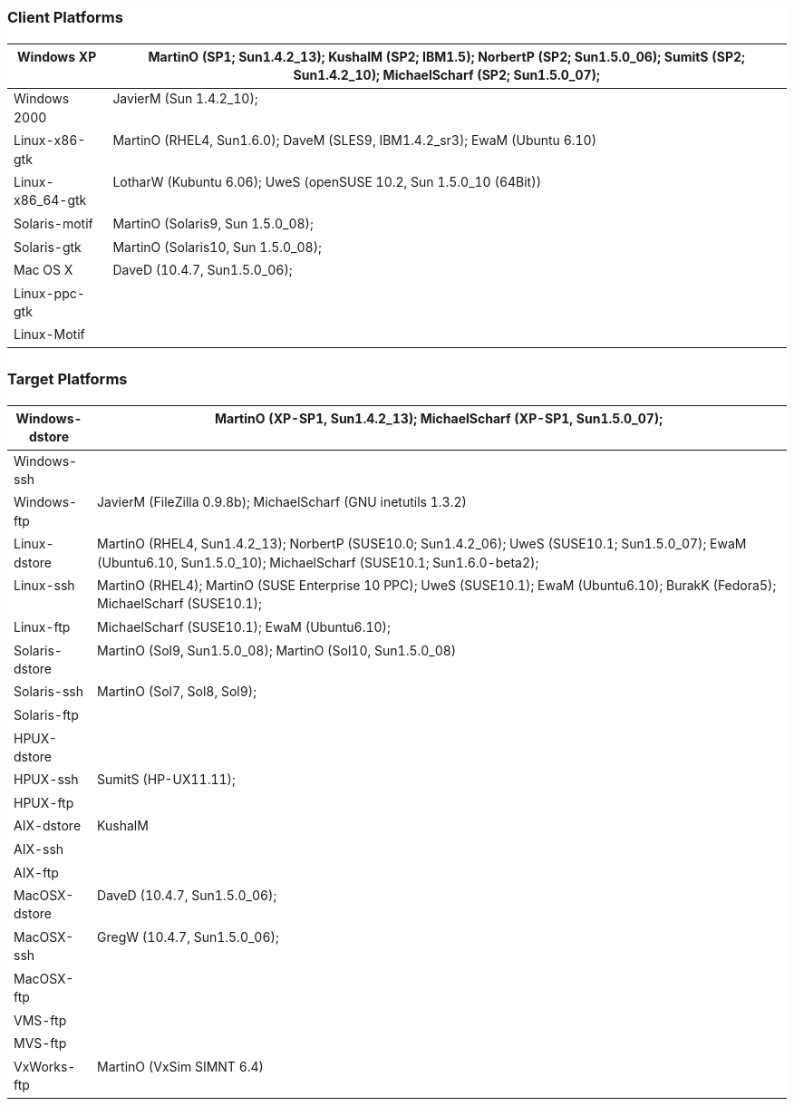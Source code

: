 ### Client Platforms

| Windows XP | MartinO (SP1; Sun1.4.2\_13); KushalM (SP2; IBM1.5); NorbertP (SP2; Sun1.5.0\_06); SumitS (SP2; Sun1.4.2\_10); MichaelScharf (SP2; Sun1.5.0\_07); |
| --- | --- |
| Windows 2000 | JavierM (Sun 1.4.2_10); |
| Linux-x86-gtk | MartinO (RHEL4, Sun1.6.0); DaveM (SLES9, IBM1.4.2_sr3); EwaM (Ubuntu 6.10) |
| Linux-x86_64-gtk | LotharW (Kubuntu 6.06); UweS (openSUSE 10.2, Sun 1.5.0_10 (64Bit)) |
| Solaris-motif | MartinO (Solaris9, Sun 1.5.0_08); |
| Solaris-gtk | MartinO (Solaris10, Sun 1.5.0_08); |
| Mac OS X | DaveD (10.4.7, Sun1.5.0_06); |
| Linux-ppc-gtk |  |
| Linux-Motif |  |

### Target Platforms

| Windows-dstore | MartinO (XP-SP1, Sun1.4.2\_13); MichaelScharf (XP-SP1, Sun1.5.0\_07); |
| --- | --- |
| Windows-ssh |  |
| Windows-ftp | JavierM (FileZilla 0.9.8b); MichaelScharf (GNU inetutils 1.3.2) |
| Linux-dstore | MartinO (RHEL4, Sun1.4.2\_13); NorbertP (SUSE10.0; Sun1.4.2\_06); UweS (SUSE10.1; Sun1.5.0\_07); EwaM (Ubuntu6.10, Sun1.5.0\_10); MichaelScharf (SUSE10.1; Sun1.6.0-beta2); |
| Linux-ssh | MartinO (RHEL4); MartinO (SUSE Enterprise 10 PPC); UweS (SUSE10.1); EwaM (Ubuntu6.10); BurakK (Fedora5); MichaelScharf (SUSE10.1); |
| Linux-ftp | MichaelScharf (SUSE10.1); EwaM (Ubuntu6.10); |
| Solaris-dstore | MartinO (Sol9, Sun1.5.0\_08); MartinO (Sol10, Sun1.5.0\_08) |
| Solaris-ssh | MartinO (Sol7, Sol8, Sol9); |
| Solaris-ftp |  |
| HPUX-dstore |  |
| HPUX-ssh | SumitS (HP-UX11.11); |
| HPUX-ftp |  |
| AIX-dstore | KushalM |
| AIX-ssh |  |
| AIX-ftp |  |
| MacOSX-dstore | DaveD (10.4.7, Sun1.5.0_06); |
| MacOSX-ssh | GregW (10.4.7, Sun1.5.0_06); |
| MacOSX-ftp |  |
| VMS-ftp |  |
| MVS-ftp |  |
| VxWorks-ftp | MartinO (VxSim SIMNT 6.4) |
